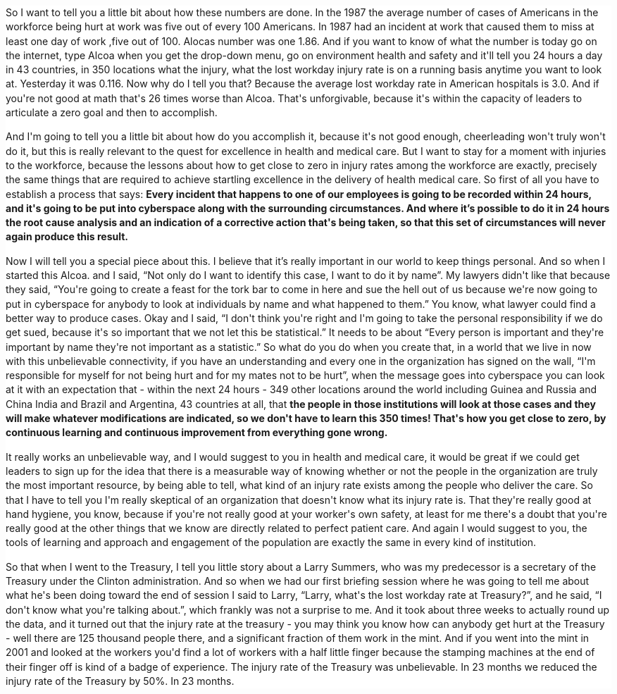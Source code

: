 So I want to tell you a little bit about how these numbers are done. In the 1987 the average number of cases of Americans in the workforce being hurt at work was five out of every 100 Americans. In 1987 had an incident at work that caused them to miss at least one day of work ,five out of 100. Alocas number was one 1.86. And if you want to know of what the number is today go on the internet, type Alcoa when you get the drop-down menu, go on environment health and safety and it'll tell you 24 hours a day in 43 countries, in 350 locations what the injury, what the lost workday injury rate is on a running basis anytime you want to look at. Yesterday it was 0.116. Now why do I tell you that? Because the average lost workday rate in American hospitals is 3.0. And if you're not good at math that's 26 times worse than Alcoa. That's unforgivable, because it's within the capacity of leaders to articulate a zero goal and then to accomplish.
 
And I'm going to tell you a little bit about how do you accomplish it, because it's not good enough, cheerleading won't truly won't do it, but this is really relevant to the quest for excellence in health and medical care. But I want to stay for a moment with injuries to the workforce, because the lessons about how to get close to zero in injury rates among the workforce are exactly, precisely the same things that are required to achieve startling excellence in the delivery of health medical care. So first of all you have to establish a process that says: **Every incident that happens to one of our employees is going to be recorded within 24 hours, and it's going to be put into cyberspace along with the surrounding circumstances. And where it’s possible to do it in 24 hours the root cause analysis and an indication of a corrective action that's being taken, so that this set of circumstances will never again produce this result.**

Now I will tell you a special piece about this. I believe that it’s really important in our world to keep things personal. And so when I started this Alcoa. and I said, “Not only do I want to identify this case, I want to do it by name”. My lawyers didn't like that because they said, “You're going to create a feast for the tork bar to come in here and sue the hell out of us because we're now going to put in cyberspace for anybody to look at individuals by name and what happened to them.”  You know, what lawyer could find a better way to produce cases. Okay and I said, “I don't think you're right and I'm going to take the personal responsibility if we do get sued, because it's so important that we not let this be statistical.” It needs to be about “Every person is important and they're important by name they're not important as a statistic.” So what do you do when you create that, in a world that we live in now with this unbelievable connectivity, if you have an understanding and every one in the organization has signed on the wall, “I'm responsible for myself for not being hurt and for my mates not to be hurt”, when the message goes into cyberspace you can look at it with an expectation that  - within the next 24 hours - 349 other locations around the world including Guinea and Russia and China India and Brazil and Argentina, 43 countries at all, that **the people in those institutions will look at those cases and they will make whatever modifications are indicated, so we don't have to learn this 350 times! That's how you get close to zero, by continuous learning and continuous improvement from everything gone wrong.**

It really works an unbelievable way, and I would suggest to you in health and medical care, it would be great if we could get leaders to sign up for the idea that there is a measurable way of knowing whether or not the people in the organization are truly the most important resource, by being able to tell, what kind of an injury rate exists among the people who deliver the care. So that I have to tell you I'm really skeptical of an organization that doesn't know what its injury rate is. That they're really good at hand hygiene, you know, because if you're not really good at your worker's own safety, at least for me there's a doubt that you're really good at the other things that we know are directly related to perfect patient care. And again I would suggest to you, the tools of learning and approach and engagement of the population are exactly the same in every kind of institution.

So that when I went to the Treasury, I tell you little story about a Larry Summers, who was my predecessor is a secretary of the Treasury under the Clinton administration. And so when we had our first briefing session where he was going to tell me about what he's been doing toward the end of session I said to Larry, “Larry, what's the lost workday rate at Treasury?”, and he said, “I don't know what you're talking about.”, which frankly was not a surprise to me. 
And it took about three weeks to actually round up the data, and it turned out that the injury rate at the treasury - you may think you know how can anybody get hurt at the Treasury - well there are 125 thousand people there, and a significant fraction of them work in the mint. And if you went into the mint in 2001 and looked at the workers you'd find a lot of workers with a half little finger because the stamping machines at the end of their finger off is kind of a badge of experience. The injury rate of the Treasury was unbelievable. In 23 months we reduced the injury rate of the Treasury by 50%. In 23 months.
